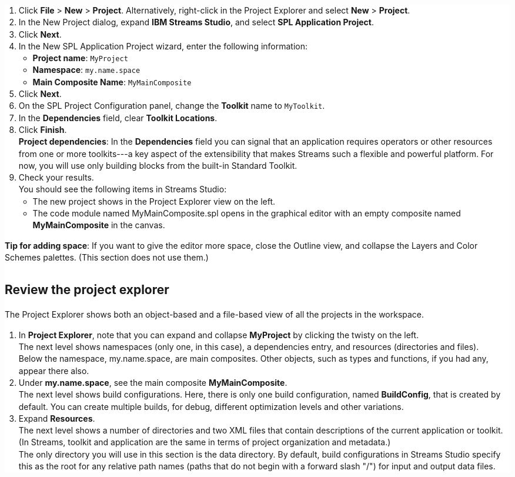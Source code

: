 1.  Click **File** \> **New** \> **Project**. Alternatively, right-click
    in the Project Explorer and select **New** \> **Project**.
2.  In the New Project dialog, expand **IBM Streams Studio**, and select
    **SPL Application Project**.
3.  Click **Next**.
4.  In the New SPL Application Project wizard, enter the following
    information:
    -   **Project name**: `MyProject`
    -   **Namespace**: `my.name.space`
    -   **Main Composite Name**: `MyMainComposite`
5.  Click **Next**.
6.  On the SPL Project Configuration panel, change the **Toolkit** name
    to `MyToolkit`.
7.  In the **Dependencies** field, clear **Toolkit Locations**.
8.  Click **Finish**.\
    **Project dependencies**: In the **Dependencies** field you can
    signal that an application requires operators or other resources
    from one or more toolkits---a key aspect of the extensibility that
    makes Streams such a flexible and powerful platform. For now, you
    will use only building blocks from the built-in Standard Toolkit.
9.  Check your results.\
    You should see the following items in Streams Studio:
    -   The new project shows in the Project Explorer view on the left.
    -   The code module named MyMainComposite.spl opens in the graphical
        editor with an empty composite named **MyMainComposite** in the
        canvas.

**Tip for adding space**: If you want to give the editor more space,
close the Outline view, and collapse the Layers and Color Schemes
palettes. (This section does not use them.)

## Review the project explorer

The Project Explorer shows both an object-based and a file-based view of
all the projects in the workspace.

1.  In **Project Explorer**, note that you can expand and collapse
    **MyProject** by clicking the twisty on the left.\
    The next level shows namespaces (only one, in this case), a
    dependencies entry, and resources (directories and files).\
    Below the namespace, my.name.space, are main composites. Other
    objects, such as types and functions, if you had any, appear there
    also.
2.  Under **my.name.space**, see the main composite
    **MyMainComposite**.\
    The next level shows build configurations. Here, there is only one
    build configuration, named **BuildConfig**, that is created by
    default. You can create multiple builds, for debug, different
    optimization levels and other variations.
3.  Expand **Resources**.\
    The next level shows a number of directories and two XML files that
    contain descriptions of the current application or toolkit. (In
    Streams, toolkit and application are the same in terms of project
    organization and metadata.)\
    The only directory you will use in this section is the data directory.
    By default, build configurations in Streams Studio specify this as
    the root for any relative path names (paths that do not begin with a
    forward slash \"/\") for input and output data files.
